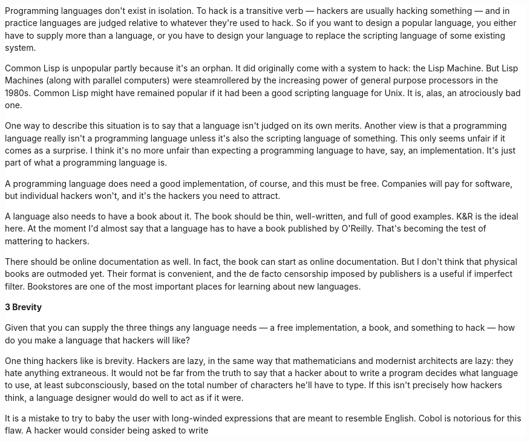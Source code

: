 Programming languages don't exist in isolation. To hack is a
transitive verb — hackers are usually hacking something — and in
practice languages are judged relative to whatever they're used to
hack. So if you want to design a popular language, you either have
to supply more than a language, or you have to design your language
to replace the scripting language of some existing system.  
  
Common Lisp is unpopular partly because it's an orphan. It did
originally come with a system to hack: the Lisp Machine. But Lisp
Machines (along with parallel computers) were steamrollered by the
increasing power of general purpose processors in the 1980s. Common
Lisp might have remained popular if it had been a good scripting
language for Unix. It is, alas, an atrociously bad one.  
  
One way to describe this situation is to say that a language isn't
judged on its own merits. Another view is that a programming language
really isn't a programming language unless it's also the scripting
language of something. This only seems unfair if it comes as a
surprise. I think it's no more unfair than expecting a programming
language to have, say, an implementation. It's just part of what
a programming language is.  
  
A programming language does need a good implementation, of course,
and this must be free. Companies will pay for software, but individual
hackers won't, and it's the hackers you need to attract.  
  
A language also needs to have a book about it. The book should be
thin, well-written, and full of good examples. K&R is the ideal
here. At the moment I'd almost say that a language has to have a
book published by O'Reilly. That's becoming the test of mattering
to hackers.  
  
There should be online documentation as well. In fact, the book
can start as online documentation. But I don't think that physical
books are outmoded yet. Their format is convenient, and the de
facto censorship imposed by publishers is a useful if imperfect
filter. Bookstores are one of the most important places for learning
about new languages.  
  
**3 Brevity**  
  
Given that you can supply the three things any language needs — a
free implementation, a book, and something to hack — how do you
make a language that hackers will like?  
  
One thing hackers like is brevity. Hackers are lazy, in the same
way that mathematicians and modernist architects are lazy: they
hate anything extraneous. It would not be far from the truth to
say that a hacker about to write a program decides what language
to use, at least subconsciously, based on the total number of
characters he'll have to type. If this isn't precisely how hackers
think, a language designer would do well to act as if it were.  
  
It is a mistake to try to baby the user with long-winded expressions
that are meant to resemble English. Cobol is notorious for this
flaw. A hacker would consider being asked to write  
  